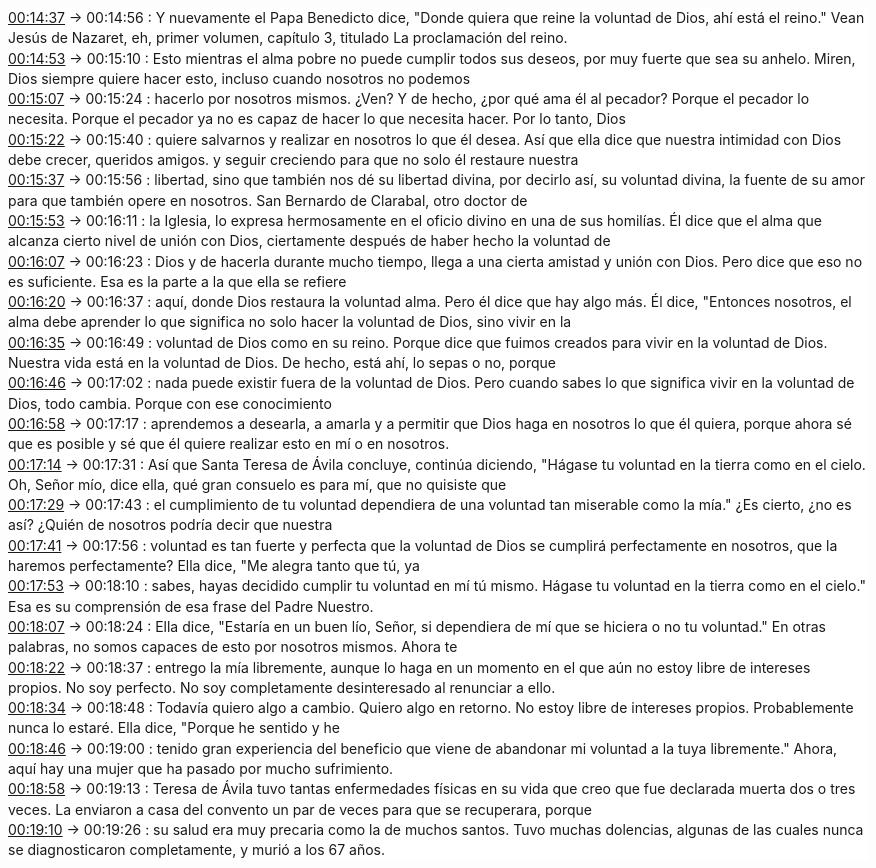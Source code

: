 [00:14:37](https://www.youtube.com/watch?v=PWDKV2AOXAI&t=876.92s&t=877s) -> 00:14:56 : Y nuevamente el Papa Benedicto dice, "Donde quiera que reine la voluntad de Dios, ahí está el reino." Vean Jesús de Nazaret, eh, primer volumen, capítulo 3, titulado La proclamación del reino.  
[00:14:53](https://www.youtube.com/watch?v=PWDKV2AOXAI&t=893.48s&t=893s) -> 00:15:10 : Esto mientras el alma pobre no puede cumplir todos sus deseos, por muy fuerte que sea su anhelo. Miren, Dios siempre quiere hacer esto, incluso cuando nosotros no podemos  
[00:15:07](https://www.youtube.com/watch?v=PWDKV2AOXAI&t=907.279s&t=907s) -> 00:15:24 : hacerlo por nosotros mismos. ¿Ven? Y de hecho, ¿por qué ama él al pecador? Porque el pecador lo necesita. Porque el pecador ya no es capaz de hacer lo que necesita hacer. Por lo tanto, Dios  
[00:15:22](https://www.youtube.com/watch?v=PWDKV2AOXAI&t=921.92s&t=922s) -> 00:15:40 : quiere salvarnos y realizar en nosotros lo que él desea. Así que ella dice que nuestra intimidad con Dios debe crecer, queridos amigos. y seguir creciendo para que no solo él restaure nuestra  
[00:15:37](https://www.youtube.com/watch?v=PWDKV2AOXAI&t=936.6s&t=937s) -> 00:15:56 : libertad, sino que también nos dé su libertad divina, por decirlo así, su voluntad divina, la fuente de su amor para que también opere en nosotros. San Bernardo de Clarabal, otro doctor de  
[00:15:53](https://www.youtube.com/watch?v=PWDKV2AOXAI&t=952.6s&t=953s) -> 00:16:11 : la Iglesia, lo expresa hermosamente en el oficio divino en una de sus homilías. Él dice que el alma que alcanza cierto nivel de unión con Dios, ciertamente después de haber hecho la voluntad de  
[00:16:07](https://www.youtube.com/watch?v=PWDKV2AOXAI&t=967.079s&t=967s) -> 00:16:23 : Dios y de hacerla durante mucho tiempo, llega a una cierta amistad y unión con Dios. Pero dice que eso no es suficiente. Esa es la parte a la que ella se refiere  
[00:16:20](https://www.youtube.com/watch?v=PWDKV2AOXAI&t=980.48s&t=980s) -> 00:16:37 : aquí, donde Dios restaura la voluntad alma. Pero él dice que hay algo más. Él dice, "Entonces nosotros, el alma debe aprender lo que significa no solo hacer la voluntad de Dios, sino vivir en la  
[00:16:35](https://www.youtube.com/watch?v=PWDKV2AOXAI&t=994.959s&t=995s) -> 00:16:49 : voluntad de Dios como en su reino. Porque dice que fuimos creados para vivir en la voluntad de Dios. Nuestra vida está en la voluntad de Dios. De hecho, está ahí, lo sepas o no, porque  
[00:16:46](https://www.youtube.com/watch?v=PWDKV2AOXAI&t=1006.36s&t=1006s) -> 00:17:02 : nada puede existir fuera de la voluntad de Dios. Pero cuando sabes lo que significa vivir en la voluntad de Dios, todo cambia. Porque con ese conocimiento  
[00:16:58](https://www.youtube.com/watch?v=PWDKV2AOXAI&t=1018.36s&t=1018s) -> 00:17:17 : aprendemos a desearla, a amarla y a permitir que Dios haga en nosotros lo que él quiera, porque ahora sé que es posible y sé que él quiere realizar esto en mí o en nosotros.  
[00:17:14](https://www.youtube.com/watch?v=PWDKV2AOXAI&t=1034.079s&t=1034s) -> 00:17:31 : Así que Santa Teresa de Ávila concluye, continúa diciendo, "Hágase tu voluntad en la tierra como en el cielo. Oh, Señor mío, dice ella, qué gran consuelo es para mí, que no quisiste que  
[00:17:29](https://www.youtube.com/watch?v=PWDKV2AOXAI&t=1048.84s&t=1049s) -> 00:17:43 : el cumplimiento de tu voluntad dependiera de una voluntad tan miserable como la mía." ¿Es cierto, ¿no es así? ¿Quién de nosotros podría decir que nuestra  
[00:17:41](https://www.youtube.com/watch?v=PWDKV2AOXAI&t=1060.88s&t=1061s) -> 00:17:56 : voluntad es tan fuerte y perfecta que la voluntad de Dios se cumplirá perfectamente en nosotros, que la haremos perfectamente? Ella dice, "Me alegra tanto que tú, ya  
[00:17:53](https://www.youtube.com/watch?v=PWDKV2AOXAI&t=1073.36s&t=1073s) -> 00:18:10 : sabes, hayas decidido cumplir tu voluntad en mí tú mismo. Hágase tu voluntad en la tierra como en el cielo." Esa es su comprensión de esa frase del Padre Nuestro.  
[00:18:07](https://www.youtube.com/watch?v=PWDKV2AOXAI&t=1087.24s&t=1087s) -> 00:18:24 : Ella dice, "Estaría en un buen lío, Señor, si dependiera de mí que se hiciera o no tu voluntad." En otras palabras, no somos capaces de esto por nosotros mismos. Ahora te  
[00:18:22](https://www.youtube.com/watch?v=PWDKV2AOXAI&t=1102.039s&t=1102s) -> 00:18:37 : entrego la mía libremente, aunque lo haga en un momento en el que aún no estoy libre de intereses propios. No soy perfecto. No soy completamente desinteresado al renunciar a ello.  
[00:18:34](https://www.youtube.com/watch?v=PWDKV2AOXAI&t=1114.32s&t=1114s) -> 00:18:48 : Todavía quiero algo a cambio. Quiero algo en retorno. No estoy libre de intereses propios. Probablemente nunca lo estaré. Ella dice, "Porque he sentido y he  
[00:18:46](https://www.youtube.com/watch?v=PWDKV2AOXAI&t=1126.159s&t=1126s) -> 00:19:00 : tenido gran experiencia del beneficio que viene de abandonar mi voluntad a la tuya libremente." Ahora, aquí hay una mujer que ha pasado por mucho sufrimiento.  
[00:18:58](https://www.youtube.com/watch?v=PWDKV2AOXAI&t=1138.0s&t=1138s) -> 00:19:13 : Teresa de Ávila tuvo tantas enfermedades físicas en su vida que creo que fue declarada muerta dos o tres veces. La enviaron a casa del convento un par de veces para que se recuperara, porque  
[00:19:10](https://www.youtube.com/watch?v=PWDKV2AOXAI&t=1150.44s&t=1150s) -> 00:19:26 : su salud era muy precaria como la de muchos santos. Tuvo muchas dolencias, algunas de las cuales nunca se diagnosticaron completamente, y murió a los 67 años.  